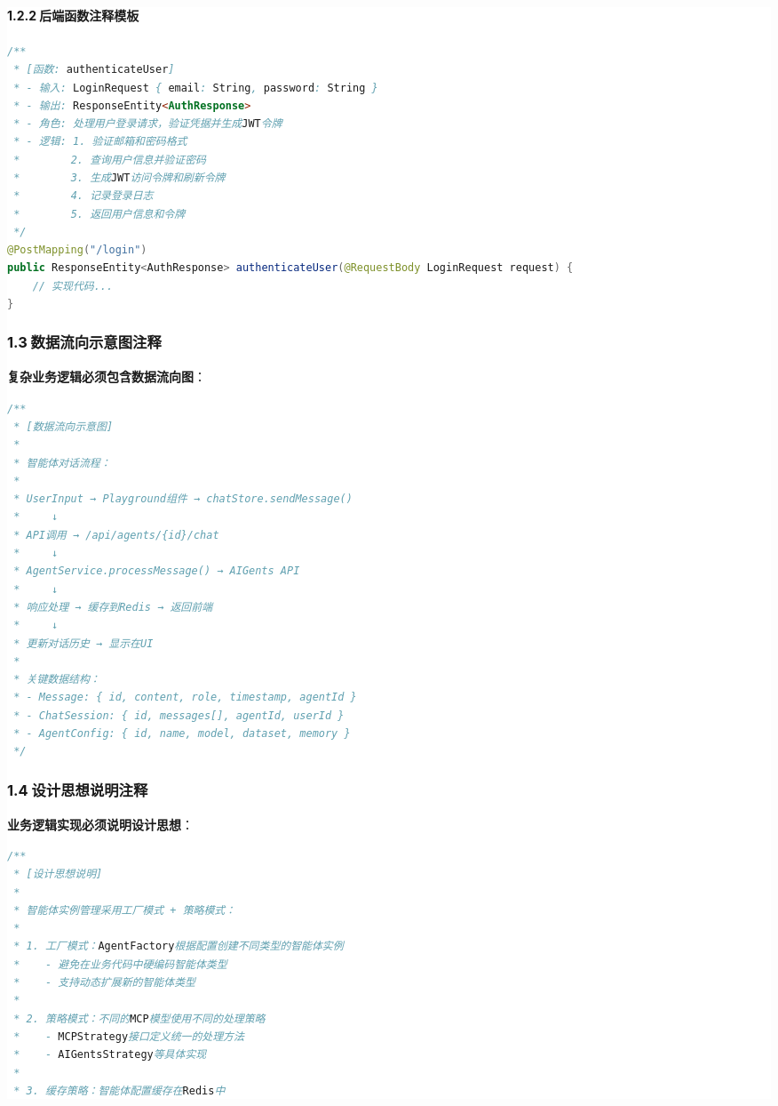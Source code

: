 #### 1.2.2 后端函数注释模板

```java
/**
 * [函数: authenticateUser]
 * - 输入: LoginRequest { email: String, password: String }
 * - 输出: ResponseEntity<AuthResponse>
 * - 角色: 处理用户登录请求，验证凭据并生成JWT令牌
 * - 逻辑: 1. 验证邮箱和密码格式
 *        2. 查询用户信息并验证密码
 *        3. 生成JWT访问令牌和刷新令牌
 *        4. 记录登录日志
 *        5. 返回用户信息和令牌
 */
@PostMapping("/login")
public ResponseEntity<AuthResponse> authenticateUser(@RequestBody LoginRequest request) {
    // 实现代码...
}
```

### 1.3 数据流向示意图注释

**复杂业务逻辑必须包含数据流向图**：

```typescript
/**
 * [数据流向示意图]
 * 
 * 智能体对话流程：
 * 
 * UserInput → Playground组件 → chatStore.sendMessage()
 *     ↓
 * API调用 → /api/agents/{id}/chat
 *     ↓
 * AgentService.processMessage() → AIGents API
 *     ↓
 * 响应处理 → 缓存到Redis → 返回前端
 *     ↓
 * 更新对话历史 → 显示在UI
 * 
 * 关键数据结构：
 * - Message: { id, content, role, timestamp, agentId }
 * - ChatSession: { id, messages[], agentId, userId }
 * - AgentConfig: { id, name, model, dataset, memory }
 */
```

### 1.4 设计思想说明注释

**业务逻辑实现必须说明设计思想**：

```java
/**
 * [设计思想说明]
 * 
 * 智能体实例管理采用工厂模式 + 策略模式：
 * 
 * 1. 工厂模式：AgentFactory根据配置创建不同类型的智能体实例
 *    - 避免在业务代码中硬编码智能体类型
 *    - 支持动态扩展新的智能体类型
 * 
 * 2. 策略模式：不同的MCP模型使用不同的处理策略
 *    - MCPStrategy接口定义统一的处理方法
 *    - AIGentsStrategy等具体实现
 * 
 * 3. 缓存策略：智能体配置缓存在Redis中
```